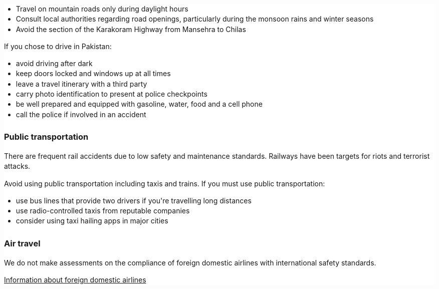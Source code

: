* Travel on mountain roads only during daylight hours
* Consult local authorities regarding road openings, particularly during the monsoon rains and winter seasons
* Avoid the section of the Karakoram Highway from Mansehra to Chilas

If you chose to drive in Pakistan:

* avoid driving after dark
* keep doors locked and windows up at all times
* leave a travel itinerary with a third party
* carry photo identification to present at police checkpoints
* be well prepared and equipped with gasoline, water, food and a cell phone
* call the police if involved in an accident

### Public transportation

There are frequent rail accidents due to low safety and maintenance standards. Railways have been targets for riots and terrorist attacks.

Avoid using public transportation including taxis and trains. If you must use public transportation:

* use bus lines that provide two drivers if you're travelling long distances
* use radio-controlled taxis from reputable companies
* consider using taxi hailing apps in major cities

### Air travel

We do not make assessments on the compliance of foreign domestic airlines with international safety standards.

[Information about foreign domestic airlines](https://travel.gc.ca/air/in-flight-safety#other)